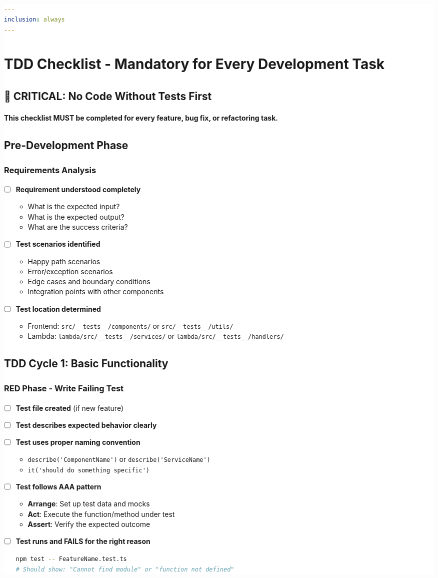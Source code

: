 ```yaml
---
inclusion: always
---
```


# TDD Checklist - Mandatory for Every Development Task

## 🚨 CRITICAL: No Code Without Tests First

**This checklist MUST be completed for every feature, bug fix, or refactoring task.**

## Pre-Development Phase

### Requirements Analysis
- [ ] **Requirement understood completely**
  - What is the expected input?
  - What is the expected output?
  - What are the success criteria?

- [ ] **Test scenarios identified**
  - Happy path scenarios
  - Error/exception scenarios  
  - Edge cases and boundary conditions
  - Integration points with other components

- [ ] **Test location determined**
  - Frontend: `src/__tests__/components/` or `src/__tests__/utils/`
  - Lambda: `lambda/src/__tests__/services/` or `lambda/src/__tests__/handlers/`

## TDD Cycle 1: Basic Functionality

### RED Phase - Write Failing Test
- [ ] **Test file created** (if new feature)
- [ ] **Test describes expected behavior clearly**
- [ ] **Test uses proper naming convention**
  - `describe('ComponentName')` or `describe('ServiceName')`
  - `it('should do something specific')`

- [ ] **Test follows AAA pattern**
  - **Arrange**: Set up test data and mocks
  - **Act**: Execute the function/method under test
  - **Assert**: Verify the expected outcome

- [ ] **Test runs and FAILS for the right reason**
  ```bash
  npm test -- FeatureName.test.ts
  # Should show: "Cannot find module" or "function not defined"
  ```
